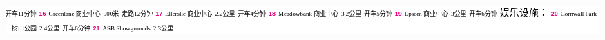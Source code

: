 <td align="justify" valign="middle" bgcolor="#00A1E8"><span style="color: #000000; font-family: 'AR PL SungtiL GB'; font-size: xx-small;">开车11分钟</span></td>
</tr>
<tr>
<td align="justify" valign="middle" b="18"><b><span style="color: #e3007e; font-family: Arial; font-size: xx-small;">16</span></b></td>
<td align="justify" valign="middle"><span style="color: #000000; font-family: 'AR PL SungtiL GB'; font-size: xx-small;">Greenlane 商业中心</span></td>
<td align="right" valign="middle"><span style="color: #000000; font-family: 'AR PL SungtiL GB'; font-size: xx-small;">900米</span></td>
<td align="justify" valign="middle"><span style="color: #000000; font-family: 'AR PL SungtiL GB'; font-size: xx-small;">走路12分钟</span></td>
</tr>
<tr>
<td align="justify" valign="middle" bgcolor="#00A1E8" b="18"><b><span style="color: #e3007e; font-family: Arial; font-size: xx-small;">17</span></b></td>
<td align="justify" valign="middle" bgcolor="#00A1E8"><span style="color: #000000; font-family: 'AR PL SungtiL GB'; font-size: xx-small;">Ellerslie 商业中心</span></td>
<td align="right" valign="middle" bgcolor="#00A1E8"><span style="color: #000000; font-family: 'AR PL SungtiL GB'; font-size: xx-small;">2.2公里</span></td>
<td align="justify" valign="middle" bgcolor="#00A1E8"><span style="color: #000000; font-family: 'AR PL SungtiL GB'; font-size: xx-small;">开车4分钟</span></td>
</tr>
<tr>
<td align="justify" valign="middle" b="18"><b><span style="color: #e3007e; font-family: Arial; font-size: xx-small;">18</span></b></td>
<td align="justify" valign="middle"><span style="color: #000000; font-family: 'AR PL SungtiL GB'; font-size: xx-small;">Meadowbank 商业中心</span></td>
<td align="right" valign="middle"><span style="color: #000000; font-family: 'AR PL SungtiL GB'; font-size: xx-small;">3.2公里</span></td>
<td align="justify" valign="middle"><span style="color: #000000; font-family: 'AR PL SungtiL GB'; font-size: xx-small;">开车5分钟</span></td>
</tr>
<tr>
<td align="justify" valign="middle" bgcolor="#00A1E8" b="18"><b><span style="color: #e3007e; font-family: Arial; font-size: xx-small;">19</span></b></td>
<td align="justify" valign="middle" bgcolor="#00A1E8"><span style="color: #000000; font-family: 'AR PL SungtiL GB'; font-size: xx-small;">Epsom 商业中心</span></td>
<td align="right" valign="middle" bgcolor="#00A1E8"><span style="color: #000000; font-family: 'AR PL SungtiL GB'; font-size: xx-small;">3公里</span></td>
<td align="justify" valign="middle" bgcolor="#00A1E8"><span style="color: #000000; font-family: 'AR PL SungtiL GB'; font-size: xx-small;">开车6分钟</span></td>
</tr>
<tr>
<td colspan="4" align="justify" valign="middle" b="18"><span style="color: #000000; font-family: 'AR PL SungtiL GB';">娱乐设施：</span></td>
</tr>
<tr>
<td align="justify" valign="middle" b="18"><b><span style="color: #e3007e; font-family: Arial; font-size: xx-small;">20</span></b></td>
<td align="justify" valign="middle"><span style="color: #000000; font-family: 'AR PL SungtiL GB'; font-size: xx-small;">Cornwall Park 一树山公园</span></td>
<td align="right" valign="middle"><span style="color: #000000; font-family: 'AR PL SungtiL GB'; font-size: xx-small;">2.4公里</span></td>
<td align="justify" valign="middle"><span style="color: #000000; font-family: 'AR PL SungtiL GB'; font-size: xx-small;">开车6分钟</span></td>
</tr>
<tr>
<td align="justify" valign="middle" bgcolor="#00A1E8" b="18"><b><span style="color: #e3007e; font-family: Arial; font-size: xx-small;">21</span></b></td>
<td align="justify" valign="middle" bgcolor="#00A1E8"><span style="color: #000000; font-family: DFPLiHei-Lt; font-size: xx-small;">ASB Showgrounds</span></td>
<td align="right" valign="middle" bgcolor="#00A1E8"><span style="color: #000000; font-family: 'AR PL SungtiL GB'; font-size: xx-small;">2.3公里</span></td>